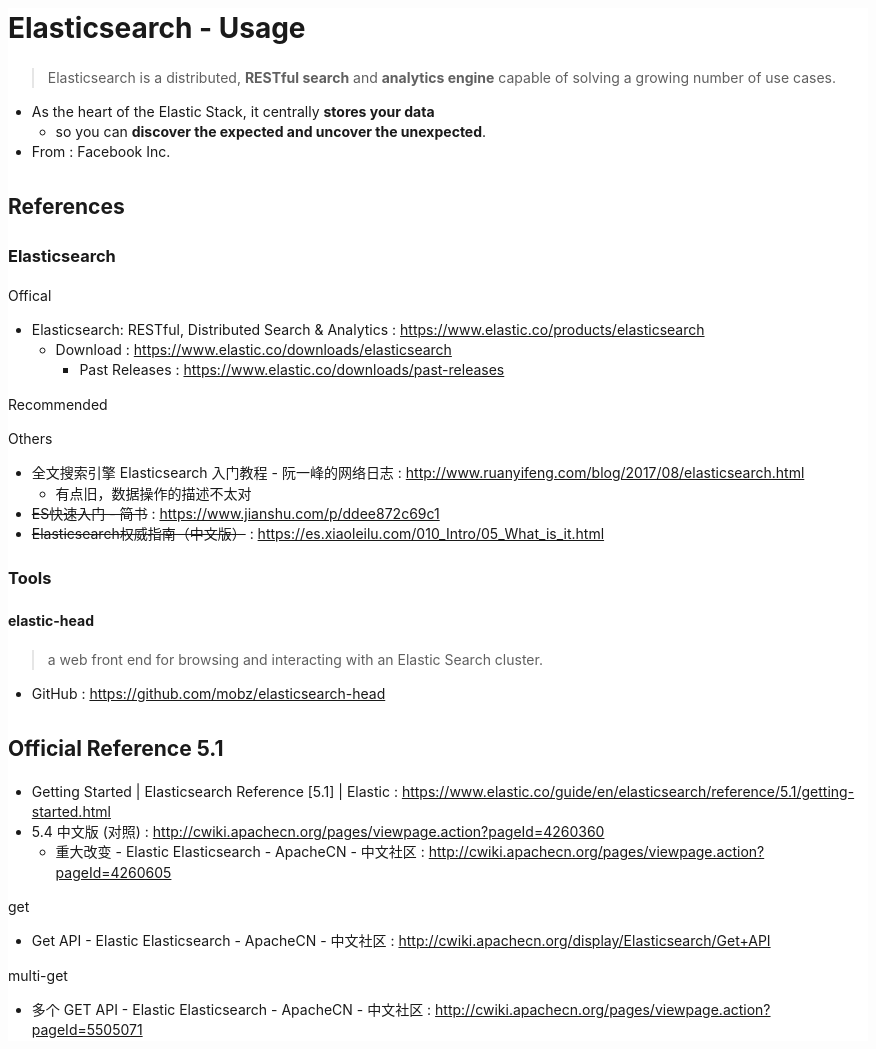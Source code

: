 # Elasticsearch - Usage

> Elasticsearch is a distributed, **RESTful search** and **analytics engine** capable of solving a growing number of use cases.

- As the heart of the Elastic Stack, it centrally **stores your data**
    - so you can **discover the expected and uncover the unexpected**.
- From : Facebook Inc.

## References

### Elasticsearch

Offical

- Elasticsearch: RESTful, Distributed Search & Analytics : https://www.elastic.co/products/elasticsearch
    - Download : https://www.elastic.co/downloads/elasticsearch
        - Past Releases : https://www.elastic.co/downloads/past-releases

Recommended

Others

- 全文搜索引擎 Elasticsearch 入门教程 - 阮一峰的网络日志 : http://www.ruanyifeng.com/blog/2017/08/elasticsearch.html
    - 有点旧，数据操作的描述不太对
- ~~ES快速入门 - 简书~~ : https://www.jianshu.com/p/ddee872c69c1
- ~~Elasticsearch权威指南（中文版）~~ : https://es.xiaoleilu.com/010_Intro/05_What_is_it.html

### Tools

#### elastic-head

> a web front end for browsing and interacting with an Elastic Search cluster.

- GitHub : https://github.com/mobz/elasticsearch-head

## Official Reference 5.1

- Getting Started | Elasticsearch Reference [5.1] | Elastic : https://www.elastic.co/guide/en/elasticsearch/reference/5.1/getting-started.html
- 5.4 中文版 (对照) : http://cwiki.apachecn.org/pages/viewpage.action?pageId=4260360
    - 重大改变 - Elastic Elasticsearch - ApacheCN - 中文社区 : http://cwiki.apachecn.org/pages/viewpage.action?pageId=4260605

get

- Get API - Elastic Elasticsearch - ApacheCN - 中文社区 : http://cwiki.apachecn.org/display/Elasticsearch/Get+API

multi-get

- 多个 GET API - Elastic Elasticsearch - ApacheCN - 中文社区 : http://cwiki.apachecn.org/pages/viewpage.action?pageId=5505071
